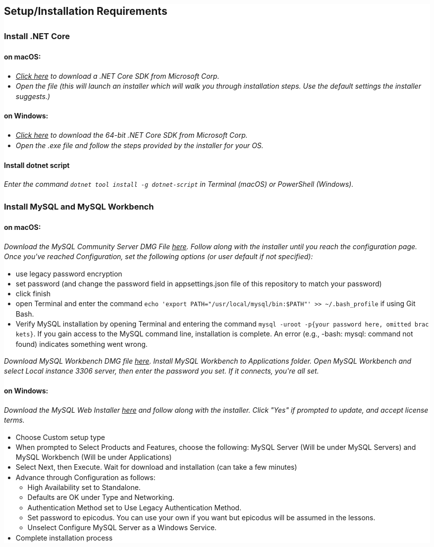 ## Setup/Installation Requirements

### Install .NET Core

#### on macOS:
* _[Click here](https://dotnet.microsoft.com/download/thank-you/dotnet-sdk-2.2.106-macos-x64-installer) to download a .NET Core SDK from Microsoft Corp._
* _Open the file (this will launch an installer which will walk you through installation steps. Use the default settings the installer suggests.)_

#### on Windows:
* _[Click here](https://dotnet.microsoft.com/download/thank-you/dotnet-sdk-2.2.203-windows-x64-installer) to download the 64-bit .NET Core SDK from Microsoft Corp._
* _Open the .exe file and follow the steps provided by the installer for your OS._

#### Install dotnet script
_Enter the command ``dotnet tool install -g dotnet-script`` in Terminal (macOS) or PowerShell (Windows)._

### Install MySQL and MySQL Workbench

#### on macOS:
_Download the MySQL Community Server DMG File [here](https://dev.mysql.com/downloads/file/?id=484914). Follow along with the installer until you reach the configuration page. Once you've reached Configuration, set the following options (or user default if not specified):_
* use legacy password encryption
* set password (and change the password field in appsettings.json file of this repository to match your password)
* click finish
* open Terminal and enter the command ``echo 'export PATH="/usr/local/mysql/bin:$PATH"' >> ~/.bash_profile`` if using Git Bash.
* Verify MySQL installation by opening Terminal and entering the command ``mysql -uroot -p{your password here, omitted brackets}``. If you gain access to the MySQL command line, installation is complete. An error (e.g., -bash: mysql: command not found) indicates something went wrong.

_Download MySQL Workbench DMG file [here](https://dev.mysql.com/downloads/file/?id=484391). Install MySQL Workbench to Applications folder. Open MySQL Workbench and select Local instance 3306 server, then enter the password you set. If it connects, you're all set._

#### on Windows:
_Download the MySQL Web Installer [here](https://dev.mysql.com/downloads/file/?id=484919) and follow along with the installer. Click "Yes" if prompted to update, and accept license terms._
* Choose Custom setup type
* When prompted to Select Products and Features, choose the following: MySQL Server (Will be under MySQL Servers) and MySQL Workbench (Will be under Applications)
* Select Next, then Execute. Wait for download and installation (can take a few minutes)
* Advance through Configuration as follows:
  - High Availability set to Standalone.
  - Defaults are OK under Type and Networking.
  - Authentication Method set to Use Legacy Authentication Method.
  - Set password to epicodus. You can use your own if you want but epicodus will be assumed in the lessons.
  - Unselect Configure MySQL Server as a Windows Service.
* Complete installation process
